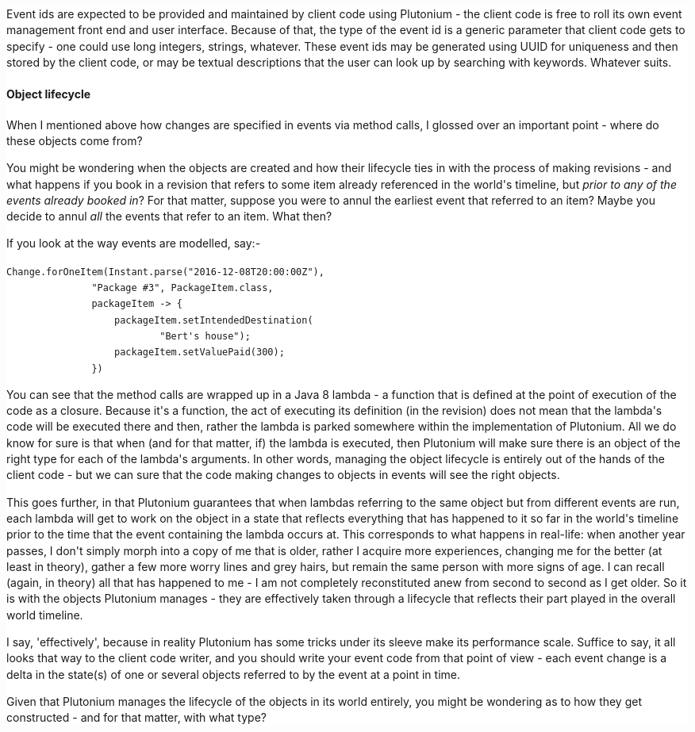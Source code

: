 Event ids are expected to be provided and maintained by client code using Plutonium - the client code is free to roll its own event management front end and user interface. Because of that, the type of the event id is a generic parameter that client code gets to specify - one could use long integers, strings, whatever. These event ids may be generated using UUID for uniqueness and then stored by the client code, or may be textual descriptions that the user can look up by searching with keywords. Whatever suits.

#### Object lifecycle ####

When I mentioned above how changes are specified in events via method calls, I glossed over an important point - where do these objects come from?

You might be wondering when the objects are created and how their lifecycle ties in with the process of making revisions - and what happens if you book in a revision that refers to some item already referenced in the world's timeline, but _prior to any of the events already booked in_? For that matter, suppose you were to annul the earliest event that referred to an item? Maybe you decide to annul *all* the events that refer to an item. What then?

If you look at the way events are modelled, say:-

	Change.forOneItem(Instant.parse("2016-12-08T20:00:00Z"),
				   "Package #3", PackageItem.class,
				   packageItem -> {
					   packageItem.setIntendedDestination(
							   "Bert's house");
					   packageItem.setValuePaid(300);
				   })

You can see that the method calls are wrapped up in a Java 8 lambda - a function that is defined at the point of execution of the code as a closure. Because it's a function, the act of executing its definition (in the revision) does not mean that the lambda's code will be executed there and then, rather the lambda is parked somewhere within the implementation of Plutonium. All we do know for sure is that when (and for that matter, if) the lambda is executed, then Plutonium will make sure there is an object of the right type for each of the lambda's arguments. In other words, managing the object lifecycle is entirely out of the hands of the client code - but we can sure that the code making changes to objects in events will see the right objects.

This goes further, in that Plutonium guarantees that when lambdas referring to the same object but from different events are run, each lambda will get to work on the object in a state that reflects everything that has happened to it so far in the world's timeline prior to the time that the event containing the lambda occurs at. This corresponds to what happens in real-life: when another year passes, I don't simply morph into a copy of me that is older, rather I acquire more experiences, changing me for the better (at least in theory), gather a few more worry lines and grey hairs, but remain the same person with more signs of age. I can recall (again, in theory) all that has happened to me - I am not completely reconstituted anew from second to second as I get older. So it is with the objects Plutonium manages - they are effectively taken through a lifecycle that reflects their part played in the overall world timeline.

I say, 'effectively', because in reality Plutonium has some tricks under its sleeve make its performance scale. Suffice to say, it all looks that way to the client code writer, and you should write your event code from that point of view - each event change is a delta in the state(s) of one or several objects referred to by the event at a point in time.

Given that Plutonium manages the lifecycle of the objects in its world entirely, you might be wondering as to how they get constructed - and for that matter, with what type?

